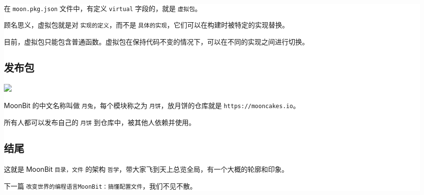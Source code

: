在 `moon.pkg.json` 文件中，有定义 `virtual` 字段的，就是 `虚拟包`。

顾名思义，虚拟包就是对 `实现的定义`，而不是 `具体的实现`，它们可以在构建时被特定的实现替换。

目前，虚拟包只能包含普通函数。虚拟包在保持代码不变的情况下，可以在不同的实现之间进行切换。

## 发布包

![](https://static.yicode.tech/images/202509/20250905105141.png)

MoonBit 的中文名称叫做 `月兔`，每个模块称之为 `月饼`，放月饼的仓库就是 `https://mooncakes.io`。

所有人都可以发布自己的 `月饼` 到仓库中，被其他人依赖并使用。

## 结尾

这就是 MoonBit `目录，文件` 的架构 `哲学`，带大家飞到天上总览全局，有一个大概的轮廓和印象。

下一篇 `改变世界的编程语言MoonBit：搞懂配置文件`，我们不见不散。
